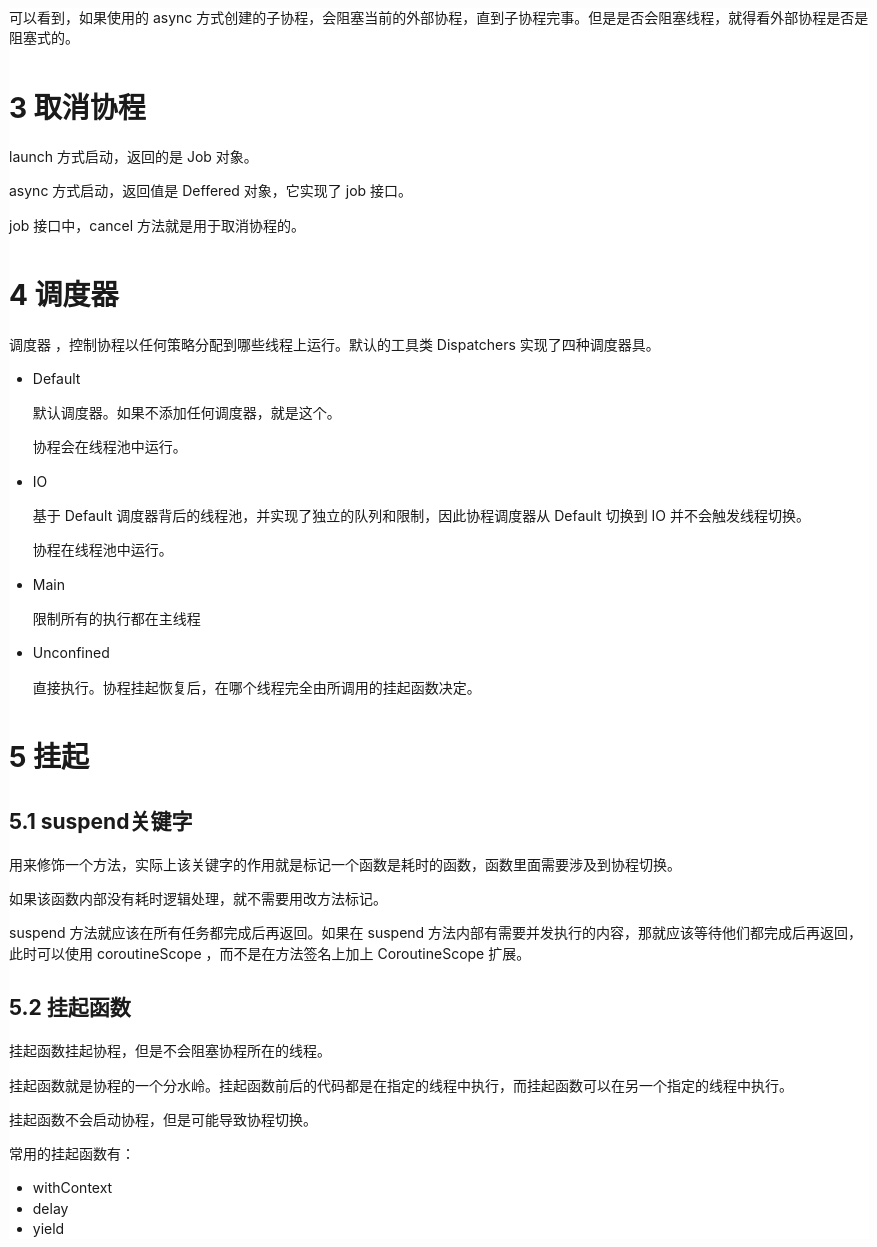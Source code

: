 可以看到，如果使用的 async 方式创建的子协程，会阻塞当前的外部协程，直到子协程完事。但是是否会阻塞线程，就得看外部协程是否是阻塞式的。

# 3 取消协程

launch 方式启动，返回的是 Job 对象。

async 方式启动，返回值是 Deffered 对象，它实现了 job 接口。

job 接口中，cancel 方法就是用于取消协程的。

# 4 调度器

 调度器  ，控制协程以任何策略分配到哪些线程上运行。默认的工具类 Dispatchers 实现了四种调度器具。

- Default

  默认调度器。如果不添加任何调度器，就是这个。

  协程会在线程池中运行。

- IO

  基于 Default 调度器背后的线程池，并实现了独立的队列和限制，因此协程调度器从 Default 切换到 IO 并不会触发线程切换。

  协程在线程池中运行。

- Main

  限制所有的执行都在主线程

- Unconfined

  直接执行。协程挂起恢复后，在哪个线程完全由所调用的挂起函数决定。

# 5 挂起

## 5.1 suspend关键字

用来修饰一个方法，实际上该关键字的作用就是标记一个函数是耗时的函数，函数里面需要涉及到协程切换。

如果该函数内部没有耗时逻辑处理，就不需要用改方法标记。

suspend 方法就应该在所有任务都完成后再返回。如果在 suspend 方法内部有需要并发执行的内容，那就应该等待他们都完成后再返回，此时可以使用 coroutineScope ，而不是在方法签名上加上 CoroutineScope 扩展。

## 5.2 挂起函数

挂起函数挂起协程，但是不会阻塞协程所在的线程。

挂起函数就是协程的一个分水岭。挂起函数前后的代码都是在指定的线程中执行，而挂起函数可以在另一个指定的线程中执行。

挂起函数不会启动协程，但是可能导致协程切换。

 常用的挂起函数有：

- withContext
- delay
- yield
